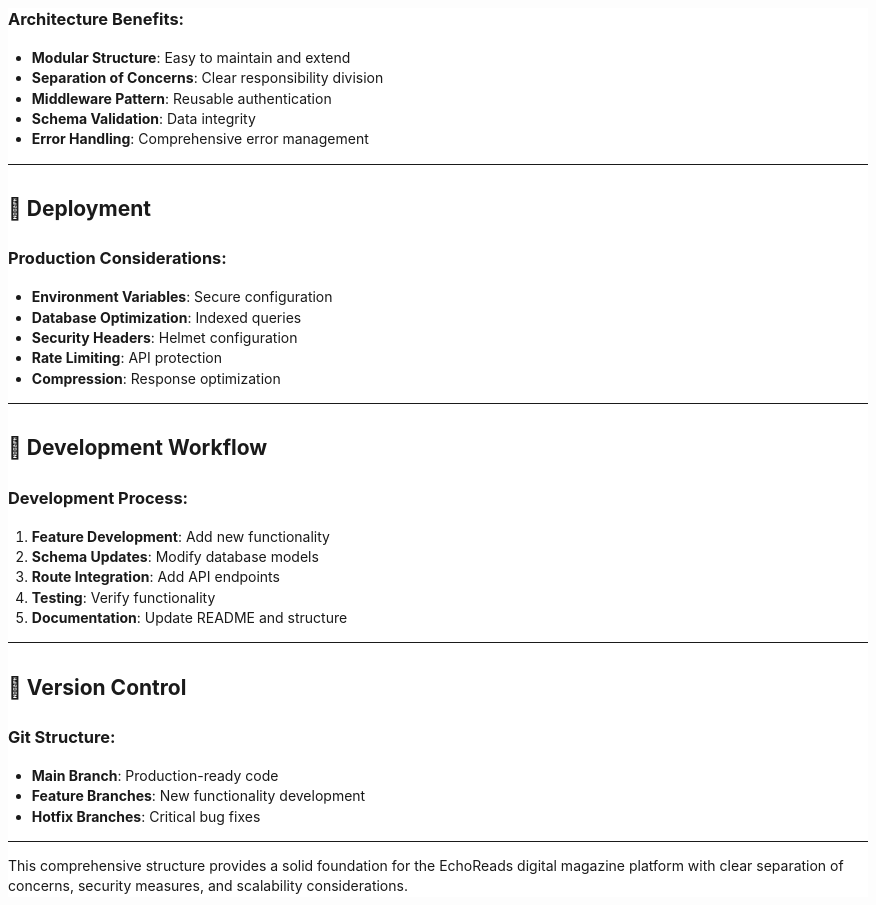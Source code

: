 ### Architecture Benefits:
- **Modular Structure**: Easy to maintain and extend
- **Separation of Concerns**: Clear responsibility division
- **Middleware Pattern**: Reusable authentication
- **Schema Validation**: Data integrity
- **Error Handling**: Comprehensive error management

---

## 🚀 Deployment

### Production Considerations:
- **Environment Variables**: Secure configuration
- **Database Optimization**: Indexed queries
- **Security Headers**: Helmet configuration
- **Rate Limiting**: API protection
- **Compression**: Response optimization

---

## 📝 Development Workflow

### Development Process:
1. **Feature Development**: Add new functionality
2. **Schema Updates**: Modify database models
3. **Route Integration**: Add API endpoints
4. **Testing**: Verify functionality
5. **Documentation**: Update README and structure

---

## 🔄 Version Control

### Git Structure:
- **Main Branch**: Production-ready code
- **Feature Branches**: New functionality development
- **Hotfix Branches**: Critical bug fixes

---

This comprehensive structure provides a solid foundation for the EchoReads digital magazine platform with clear separation of concerns, security measures, and scalability considerations. 